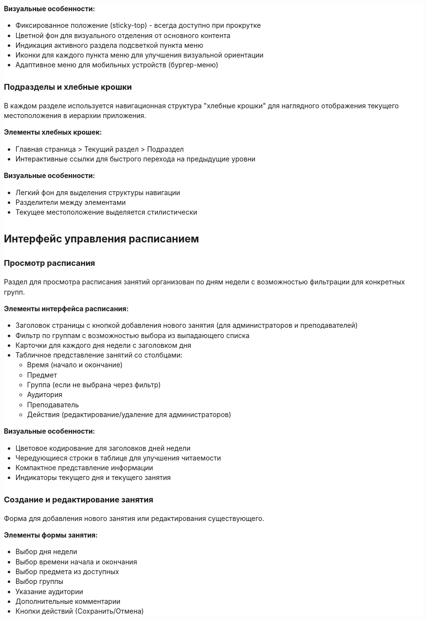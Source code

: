 **Визуальные особенности:**
- Фиксированное положение (sticky-top) - всегда доступно при прокрутке
- Цветной фон для визуального отделения от основного контента
- Индикация активного раздела подсветкой пункта меню
- Иконки для каждого пункта меню для улучшения визуальной ориентации
- Адаптивное меню для мобильных устройств (бургер-меню)

### Подразделы и хлебные крошки

В каждом разделе используется навигационная структура "хлебные крошки" для наглядного отображения текущего местоположения в иерархии приложения.

**Элементы хлебных крошек:**
- Главная страница > Текущий раздел > Подраздел
- Интерактивные ссылки для быстрого перехода на предыдущие уровни

**Визуальные особенности:**
- Легкий фон для выделения структуры навигации
- Разделители между элементами
- Текущее местоположение выделяется стилистически

## Интерфейс управления расписанием

### Просмотр расписания

Раздел для просмотра расписания занятий организован по дням недели с возможностью фильтрации для конкретных групп.

**Элементы интерфейса расписания:**
- Заголовок страницы с кнопкой добавления нового занятия (для администраторов и преподавателей)
- Фильтр по группам с возможностью выбора из выпадающего списка
- Карточки для каждого дня недели с заголовком дня
- Табличное представление занятий со столбцами:
  - Время (начало и окончание)
  - Предмет
  - Группа (если не выбрана через фильтр)
  - Аудитория
  - Преподаватель
  - Действия (редактирование/удаление для администраторов)

**Визуальные особенности:**
- Цветовое кодирование для заголовков дней недели
- Чередующиеся строки в таблице для улучшения читаемости
- Компактное представление информации
- Индикаторы текущего дня и текущего занятия

### Создание и редактирование занятия

Форма для добавления нового занятия или редактирования существующего.

**Элементы формы занятия:**
- Выбор дня недели
- Выбор времени начала и окончания
- Выбор предмета из доступных
- Выбор группы
- Указание аудитории
- Дополнительные комментарии
- Кнопки действий (Сохранить/Отмена)
